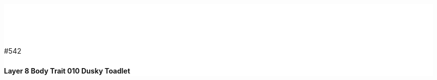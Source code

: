 #542<kbd><img src="scripts/svgs/pop_0542.svg" width="100px" height="100px" /></kbd>

#### Layer 8 Body Trait 010 Dusky Toadlet